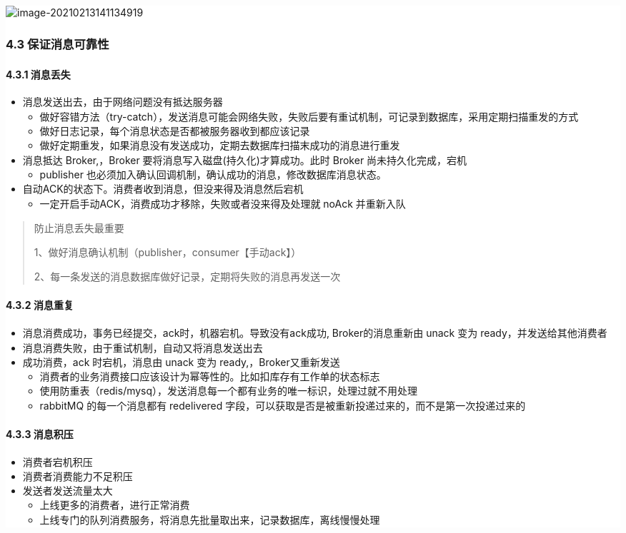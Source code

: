 ![image-20210213141134919](https://raw.githubusercontent.com/Super-YYQ/PicGoPicture/main/PicGo/image-20210213141134919.png)

### 4.3 保证消息可靠性

#### 4.3.1 消息丢失

- 消息发送出去，由于网络问题没有抵达服务器
  - 做好容错方法（try-catch），发送消息可能会网络失败，失败后要有重试机制，可记录到数据库，采用定期扫描重发的方式
  - 做好日志记录，每个消息状态是否都被服务器收到都应该记录
  - 做好定期重发，如果消息没有发送成功，定期去数据库扫描末成功的消息进行重发
- 消息抵达 Broker,，Broker 要将消息写入磁盘(持久化)才算成功。此时 Broker 尚未持久化完成，宕机
  - publisher 也必须加入确认回调机制，确认成功的消息，修改数据库消息状态。
- 自动ACK的状态下。消费者收到消息，但没来得及消息然后宕机
  - 一定开启手动ACK，消费成功才移除，失败或者没来得及处理就 noAck 并重新入队

> 防止消息丢失最重要
>
> 1、做好消息确认机制（publisher，consumer【手动ack】）
>
> 2、每一条发送的消息数据库做好记录，定期将失败的消息再发送一次

#### 4.3.2 消息重复

- 消息消费成功，事务已经提交，ack时，机器宕机。导致没有ack成功,
  Broker的消息重新由 unack 变为 ready，并发送给其他消费者
- 消息消费失败，由于重试机制，自动又将消息发送出去
- 成功消费，ack 时宕机，消息由 unack  变为 ready,，Broker又重新发送
  - 消费者的业务消费接口应该设计为幂等性的。比如扣库存有工作单的状态标志
  - 使用防重表（redis/mysq），发送消息每一个都有业务的唯一标识，处理过就不用处理
  - rabbitMQ 的每一个消息都有 redelivered 字段，可以获取是否是被重新投递过来的，而不是第一次投递过来的

#### 4.3.3 消息积压

- 消费者宕机积压
- 消费者消费能力不足积压
- 发送者发送流量太大
  - 上线更多的消费者，进行正常消费
  - 上线专门的队列消费服务，将消息先批量取出来，记录数据库，离线慢慢处理

